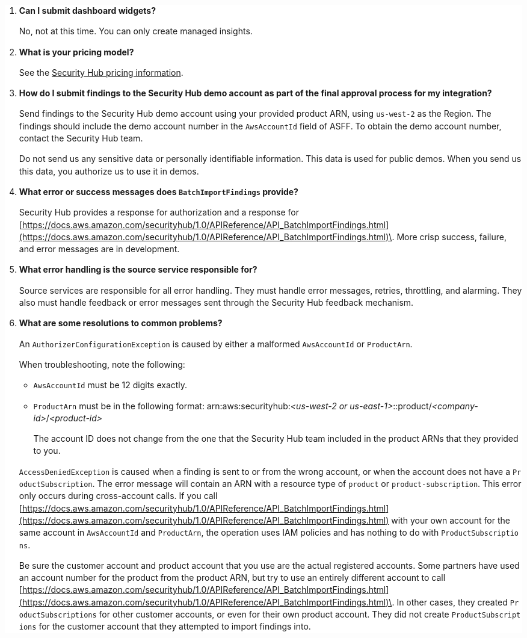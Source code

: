 1. **Can I submit dashboard widgets?**

   No, not at this time\. You can only create managed insights\.

1. **What is your pricing model?**

   See the [Security Hub pricing information](http://aws.amazon.com/security-hub/pricing/)\.

1. **How do I submit findings to the Security Hub demo account as part of the final approval process for my integration?**

   Send findings to the Security Hub demo account using your provided product ARN, using `us-west-2` as the Region\. The findings should include the demo account number in the `AwsAccountId` field of ASFF\. To obtain the demo account number, contact the Security Hub team\.

   Do not send us any sensitive data or personally identifiable information\. This data is used for public demos\. When you send us this data, you authorize us to use it in demos\.

1. **What error or success messages does `BatchImportFindings` provide?**

   Security Hub provides a response for authorization and a response for [https://docs.aws.amazon.com/securityhub/1.0/APIReference/API_BatchImportFindings.html](https://docs.aws.amazon.com/securityhub/1.0/APIReference/API_BatchImportFindings.html)\. More crisp success, failure, and error messages are in development\. 

1. **What error handling is the source service responsible for?**

   Source services are responsible for all error handling\. They must handle error messages, retries, throttling, and alarming\. They also must handle feedback or error messages sent through the Security Hub feedback mechanism\.

1. **What are some resolutions to common problems?**

   An `AuthorizerConfigurationException` is caused by either a malformed `AwsAccountId` or `ProductArn`\.

   When troubleshooting, note the following:
   + `AwsAccountId` must be 12 digits exactly\.
   + `ProductArn` must be in the following format: arn:aws:securityhub:*<us\-west\-2 or us\-east\-1>*:*<accountId>*:product/*<company\-id>*/*<product\-id>*

     The account ID does not change from the one that the Security Hub team included in the product ARNs that they provided to you\.

   `AccessDeniedException` is caused when a finding is sent to or from the wrong account, or when the account does not have a `ProductSubscription`\. The error message will contain an ARN with a resource type of `product` or `product-subscription`\. This error only occurs during cross\-account calls\. If you call [https://docs.aws.amazon.com/securityhub/1.0/APIReference/API_BatchImportFindings.html](https://docs.aws.amazon.com/securityhub/1.0/APIReference/API_BatchImportFindings.html) with your own account for the same account in `AwsAccountId` and `ProductArn`, the operation uses IAM policies and has nothing to do with `ProductSubscriptions`\. 

   Be sure the customer account and product account that you use are the actual registered accounts\. Some partners have used an account number for the product from the product ARN, but try to use an entirely different account to call [https://docs.aws.amazon.com/securityhub/1.0/APIReference/API_BatchImportFindings.html](https://docs.aws.amazon.com/securityhub/1.0/APIReference/API_BatchImportFindings.html)\. In other cases, they created `ProductSubscriptions` for other customer accounts, or even for their own product account\. They did not create `ProductSubscriptions` for the customer account that they attempted to import findings into\.
